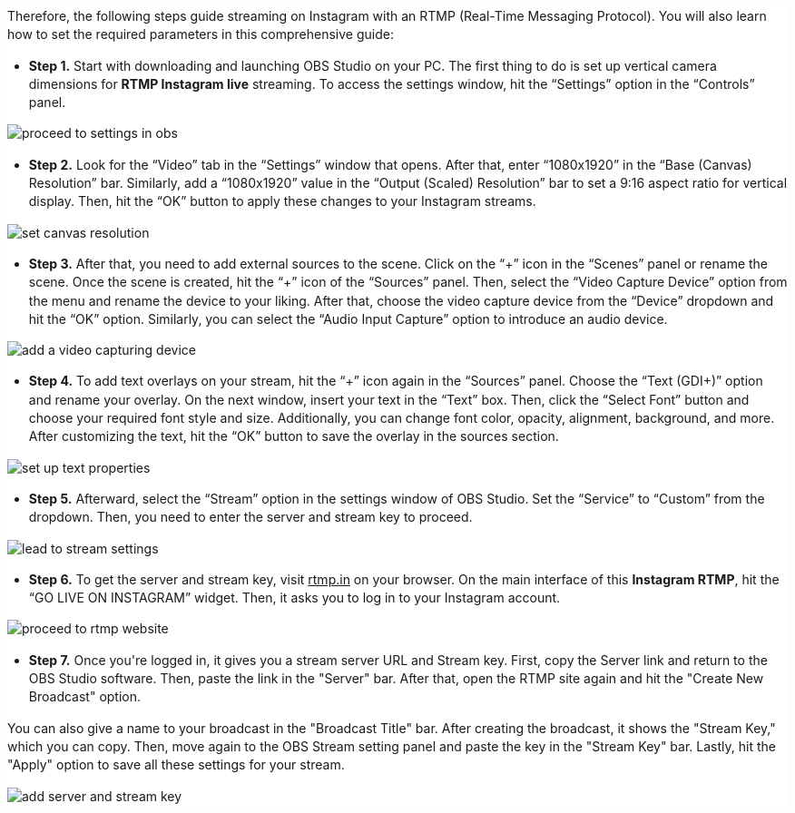 Therefore, the following steps guide streaming on Instagram with an RTMP (Real-Time Messaging Protocol). You will also learn how to set the required parameters in this comprehensive guide:

* **Step 1.** Start with downloading and launching OBS Studio on your PC. The first thing to do is set up vertical camera dimensions for **RTMP Instagram live** streaming. To access the settings window, hit the “Settings” option in the “Controls” panel.

![proceed to settings in obs](https://images.wondershare.com/virbo/article/2024/03/guide-to-stream-to-instagram-with-rtmp-2.jpg)

* **Step 2.** Look for the “Video” tab in the “Settings” window that opens. After that, enter “1080x1920” in the “Base (Canvas) Resolution” bar. Similarly, add a “1080x1920” value in the “Output (Scaled) Resolution” bar to set a 9:16 aspect ratio for vertical display. Then, hit the “OK” button to apply these changes to your Instagram streams.

![set canvas resolution](https://images.wondershare.com/virbo/article/2024/03/guide-to-stream-to-instagram-with-rtmp-3.jpg)

* **Step 3.** After that, you need to add external sources to the scene. Click on the “+” icon in the “Scenes” panel or rename the scene. Once the scene is created, hit the “+” icon of the “Sources” panel. Then, select the “Video Capture Device” option from the menu and rename the device to your liking. After that, choose the video capture device from the “Device” dropdown and hit the “OK” option. Similarly, you can select the “Audio Input Capture” option to introduce an audio device.

![add a video capturing device](https://images.wondershare.com/virbo/article/2024/03/guide-to-stream-to-instagram-with-rtmp-4.jpg)

* **Step 4.** To add text overlays on your stream, hit the “+” icon again in the “Sources” panel. Choose the “Text (GDI+)” option and rename your overlay. On the next window, insert your text in the “Text” box. Then, click the “Select Font” button and choose your required font style and size. Additionally, you can change font color, opacity, alignment, background, and more. After customizing the text, hit the “OK” button to save the overlay in the sources section.

![set up text properties](https://images.wondershare.com/virbo/article/2024/03/guide-to-stream-to-instagram-with-rtmp-5.jpg)

* **Step 5.** Afterward, select the “Stream” option in the settings window of OBS Studio. Set the “Service” to “Custom” from the dropdown. Then, you need to enter the server and stream key to proceed.

![lead to stream settings](https://images.wondershare.com/virbo/article/2024/03/guide-to-stream-to-instagram-with-rtmp-6.jpg)

* **Step 6.** To get the server and stream key, visit [rtmp.in](https://rtmp.in/) on your browser. On the main interface of this **Instagram RTMP**, hit the “GO LIVE ON INSTAGRAM” widget. Then, it asks you to log in to your Instagram account.

![proceed to rtmp website](https://images.wondershare.com/virbo/article/2024/03/guide-to-stream-to-instagram-with-rtmp-7.jpg)

* **Step 7.** Once you're logged in, it gives you a stream server URL and Stream key. First, copy the Server link and return to the OBS Studio software. Then, paste the link in the "Server" bar. After that, open the RTMP site again and hit the "Create New Broadcast" option.

You can also give a name to your broadcast in the "Broadcast Title" bar. After creating the broadcast, it shows the "Stream Key," which you can copy. Then, move again to the OBS Stream setting panel and paste the key in the "Stream Key" bar. Lastly, hit the "Apply" option to save all these settings for your stream.

![add server and stream key](https://images.wondershare.com/virbo/article/2024/03/guide-to-stream-to-instagram-with-rtmp-8.jpg)
